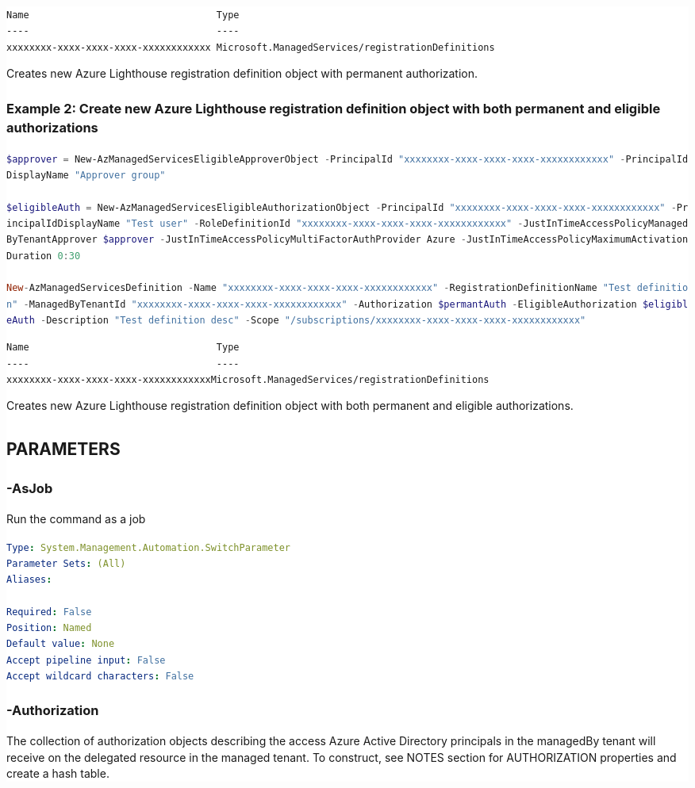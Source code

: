 ```output
Name                                 Type
----                                 ----
xxxxxxxx-xxxx-xxxx-xxxx-xxxxxxxxxxxx Microsoft.ManagedServices/registrationDefinitions
```

Creates new Azure Lighthouse registration definition object with permanent authorization.

### Example 2: Create new Azure Lighthouse registration definition object with both permanent and eligible authorizations
```powershell
$approver = New-AzManagedServicesEligibleApproverObject -PrincipalId "xxxxxxxx-xxxx-xxxx-xxxx-xxxxxxxxxxxx" -PrincipalIdDisplayName "Approver group"

$eligibleAuth = New-AzManagedServicesEligibleAuthorizationObject -PrincipalId "xxxxxxxx-xxxx-xxxx-xxxx-xxxxxxxxxxxx" -PrincipalIdDisplayName "Test user" -RoleDefinitionId "xxxxxxxx-xxxx-xxxx-xxxx-xxxxxxxxxxxx" -JustInTimeAccessPolicyManagedByTenantApprover $approver -JustInTimeAccessPolicyMultiFactorAuthProvider Azure -JustInTimeAccessPolicyMaximumActivationDuration 0:30

New-AzManagedServicesDefinition -Name "xxxxxxxx-xxxx-xxxx-xxxx-xxxxxxxxxxxx" -RegistrationDefinitionName "Test definition" -ManagedByTenantId "xxxxxxxx-xxxx-xxxx-xxxx-xxxxxxxxxxxx" -Authorization $permantAuth -EligibleAuthorization $eligibleAuth -Description "Test definition desc" -Scope "/subscriptions/xxxxxxxx-xxxx-xxxx-xxxx-xxxxxxxxxxxx"
```

```output
Name                                 Type
----                                 ----
xxxxxxxx-xxxx-xxxx-xxxx-xxxxxxxxxxxxMicrosoft.ManagedServices/registrationDefinitions
```

Creates new Azure Lighthouse registration definition object with both permanent and eligible authorizations.

## PARAMETERS

### -AsJob
Run the command as a job

```yaml
Type: System.Management.Automation.SwitchParameter
Parameter Sets: (All)
Aliases:

Required: False
Position: Named
Default value: None
Accept pipeline input: False
Accept wildcard characters: False
```

### -Authorization
The collection of authorization objects describing the access Azure Active Directory principals in the managedBy tenant will receive on the delegated resource in the managed tenant.
To construct, see NOTES section for AUTHORIZATION properties and create a hash table.
